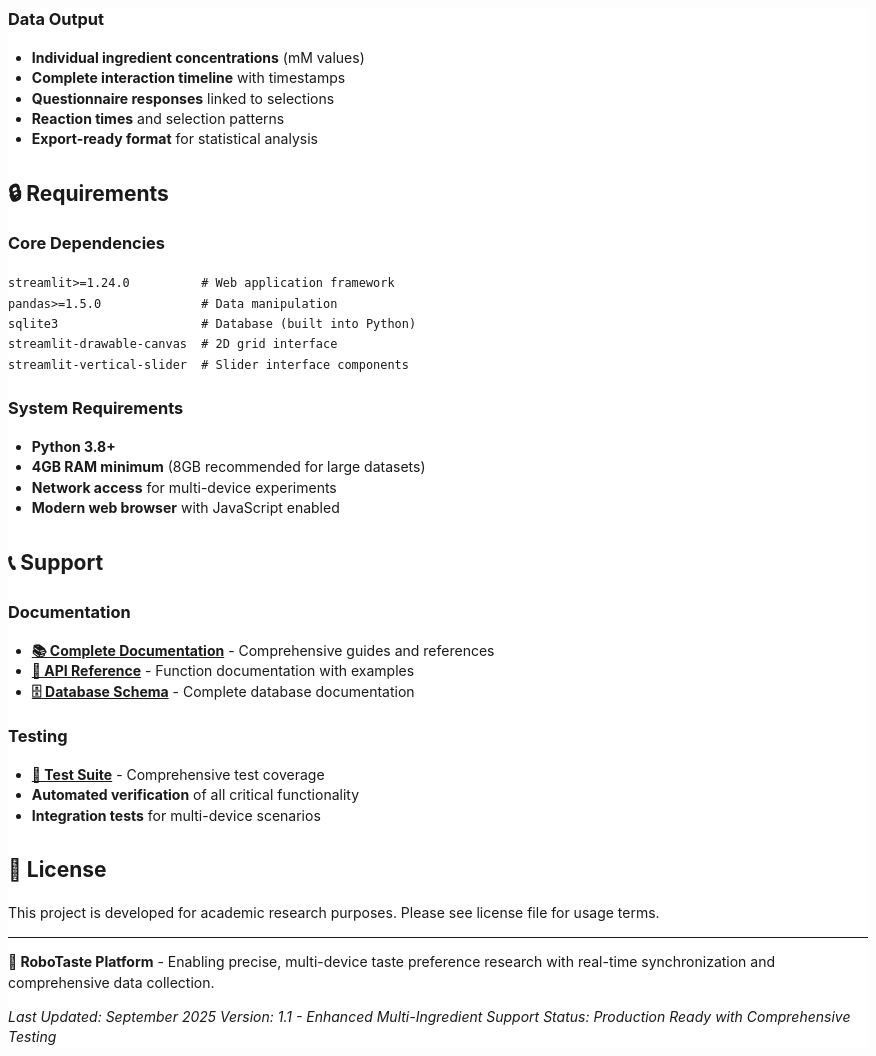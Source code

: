### Data Output
- **Individual ingredient concentrations** (mM values)
- **Complete interaction timeline** with timestamps
- **Questionnaire responses** linked to selections
- **Reaction times** and selection patterns
- **Export-ready format** for statistical analysis

## 🔒 Requirements

### Core Dependencies
```
streamlit>=1.24.0          # Web application framework
pandas>=1.5.0              # Data manipulation
sqlite3                    # Database (built into Python)
streamlit-drawable-canvas  # 2D grid interface
streamlit-vertical-slider  # Slider interface components
```

### System Requirements
- **Python 3.8+**
- **4GB RAM minimum** (8GB recommended for large datasets)
- **Network access** for multi-device experiments
- **Modern web browser** with JavaScript enabled

## 📞 Support

### Documentation
- **[📚 Complete Documentation](docs/)** - Comprehensive guides and references
- **[🔧 API Reference](docs/API_REFERENCE.md)** - Function documentation with examples
- **[🗄️ Database Schema](docs/DATABASE_SCHEMA.md)** - Complete database documentation

### Testing
- **[🧪 Test Suite](tests/)** - Comprehensive test coverage
- **Automated verification** of all critical functionality
- **Integration tests** for multi-device scenarios

## 📝 License

This project is developed for academic research purposes. Please see license file for usage terms.

---

**🎯 RoboTaste Platform** - Enabling precise, multi-device taste preference research with real-time synchronization and comprehensive data collection.

*Last Updated: September 2025*
*Version: 1.1 - Enhanced Multi-Ingredient Support*
*Status: Production Ready with Comprehensive Testing*